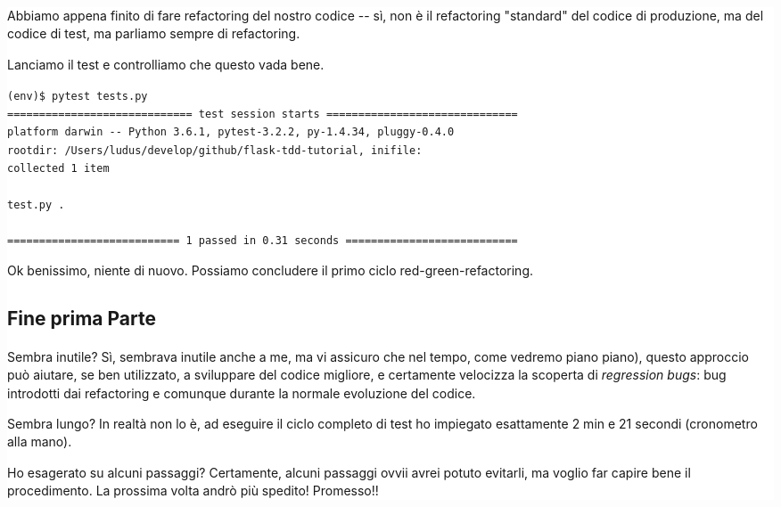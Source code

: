 
Abbiamo appena finito di fare refactoring del nostro codice -- sì, non è il
refactoring "standard" del codice di produzione, ma del codice di test,
ma parliamo sempre di refactoring.

Lanciamo il test e controlliamo che questo vada bene.

```
(env)$ pytest tests.py
============================= test session starts ==============================
platform darwin -- Python 3.6.1, pytest-3.2.2, py-1.4.34, pluggy-0.4.0
rootdir: /Users/ludus/develop/github/flask-tdd-tutorial, inifile:
collected 1 item

test.py .

=========================== 1 passed in 0.31 seconds ===========================
```

Ok benissimo, niente di nuovo. Possiamo concludere il primo ciclo red-green-refactoring.

## Fine prima Parte

Sembra inutile? Sì, sembrava inutile anche a me, ma vi assicuro che nel tempo, come vedremo piano piano), questo approccio può aiutare, se ben utilizzato, a sviluppare
del codice migliore, e certamente velocizza la scoperta di *regression bugs*:
bug introdotti dai refactoring e comunque durante la normale evoluzione del codice.

Sembra lungo? In realtà non lo è, ad eseguire il ciclo completo di test
ho impiegato esattamente 2 min e 21 secondi (cronometro alla mano).

Ho esagerato su alcuni passaggi? Certamente, alcuni passaggi ovvii avrei potuto
evitarli, ma voglio far capire bene il procedimento.
La prossima volta andrò più spedito! Promesso!!
